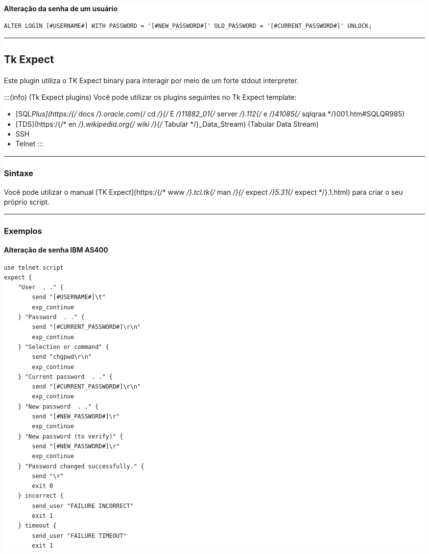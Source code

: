 **Alteração da senha de um usuário**

```text
ALTER LOGIN [#USERNAME#] WITH PASSWORD = '[#NEW_PASSWORD#]' OLD_PASSWORD = '[#CURRENT_PASSWORD#]' UNLOCK;
```

---

## Tk Expect

Este plugin utiliza o TK Expect binary para interagir por meio de um forte stdout interpreter.

:::(info) (Tk Expect plugins)
Você pode utilizar os plugins seguintes no Tk Expect template:
- [SQL*Plus](https:/{/* docs */}.oracle.com{/* cd */}{/* E */}11882_01{/* server */}.112{/* e */}41085{/* sqlqraa */}001.htm#SQLQR985)
- [TDS](https:/{/* en */}.wikipedia.org{/* wiki */}{/* Tabular */}_Data_Stream) (Tabular Data Stream)
- SSH
- Telnet
:::

---

### Sintaxe

Você pode utilizar o manual [TK Expect](https:/{/* www */}.tcl.tk{/* man */}{/* expect */}5.31{/* expect */}.1.html) para criar o seu próprio script.

---

### Exemplos

**Alteração de senha IBM AS400**

```text
use telnet script
expect {
    "User  . ." {
        send "[#USERNAME#]\t"
        exp_continue
    } "Password  . ." {
        send "[#CURRENT_PASSWORD#]\r\n"
        exp_continue
    } "Selection or command" {
        send "chgpwd\r\n"
        exp_continue
    } "Current password  . ." {
        send "[#CURRENT_PASSWORD#]\r\n"
        exp_continue
    } "New password  . ." {
        send "[#NEW_PASSWORD#]\r"
        exp_continue
    } "New password (to verify)" {
        send "[#NEW_PASSWORD#]\r"
        exp_continue
    } "Password changed successfully." {
        send "\r"
        exit 0
    } incorrect {
        send_user "FAILURE INCORRECT"
        exit 1
    } timeout {
        send_user "FAILURE TIMEOUT"
        exit 1
```